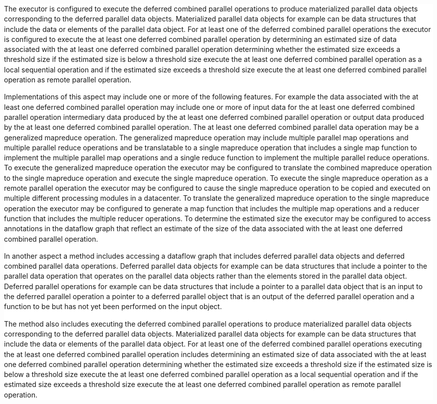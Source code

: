 The executor is configured to execute the deferred combined parallel operations to produce materialized parallel data objects corresponding to the deferred parallel data objects. Materialized parallel data objects for example can be data structures that include the data or elements of the parallel data object. For at least one of the deferred combined parallel operations the executor is configured to execute the at least one deferred combined parallel operation by determining an estimated size of data associated with the at least one deferred combined parallel operation determining whether the estimated size exceeds a threshold size if the estimated size is below a threshold size execute the at least one deferred combined parallel operation as a local sequential operation and if the estimated size exceeds a threshold size execute the at least one deferred combined parallel operation as remote parallel operation.

Implementations of this aspect may include one or more of the following features. For example the data associated with the at least one deferred combined parallel operation may include one or more of input data for the at least one deferred combined parallel operation intermediary data produced by the at least one deferred combined parallel operation or output data produced by the at least one deferred combined parallel operation. The at least one deferred combined parallel data operation may be a generalized mapreduce operation. The generalized mapreduce operation may include multiple parallel map operations and multiple parallel reduce operations and be translatable to a single mapreduce operation that includes a single map function to implement the multiple parallel map operations and a single reduce function to implement the multiple parallel reduce operations. To execute the generalized mapreduce operation the executor may be configured to translate the combined mapreduce operation to the single mapreduce operation and execute the single mapreduce operation. To execute the single mapreduce operation as a remote parallel operation the executor may be configured to cause the single mapreduce operation to be copied and executed on multiple different processing modules in a datacenter. To translate the generalized mapreduce operation to the single mapreduce operation the executor may be configured to generate a map function that includes the multiple map operations and a reducer function that includes the multiple reducer operations. To determine the estimated size the executor may be configured to access annotations in the dataflow graph that reflect an estimate of the size of the data associated with the at least one deferred combined parallel operation.

In another aspect a method includes accessing a dataflow graph that includes deferred parallel data objects and deferred combined parallel data operations. Deferred parallel data objects for example can be data structures that include a pointer to the parallel data operation that operates on the parallel data objects rather than the elements stored in the parallel data object. Deferred parallel operations for example can be data structures that include a pointer to a parallel data object that is an input to the deferred parallel operation a pointer to a deferred parallel object that is an output of the deferred parallel operation and a function to be but has not yet been performed on the input object.

The method also includes executing the deferred combined parallel operations to produce materialized parallel data objects corresponding to the deferred parallel data objects. Materialized parallel data objects for example can be data structures that include the data or elements of the parallel data object. For at least one of the deferred combined parallel operations executing the at least one deferred combined parallel operation includes determining an estimated size of data associated with the at least one deferred combined parallel operation determining whether the estimated size exceeds a threshold size if the estimated size is below a threshold size execute the at least one deferred combined parallel operation as a local sequential operation and if the estimated size exceeds a threshold size execute the at least one deferred combined parallel operation as remote parallel operation.
